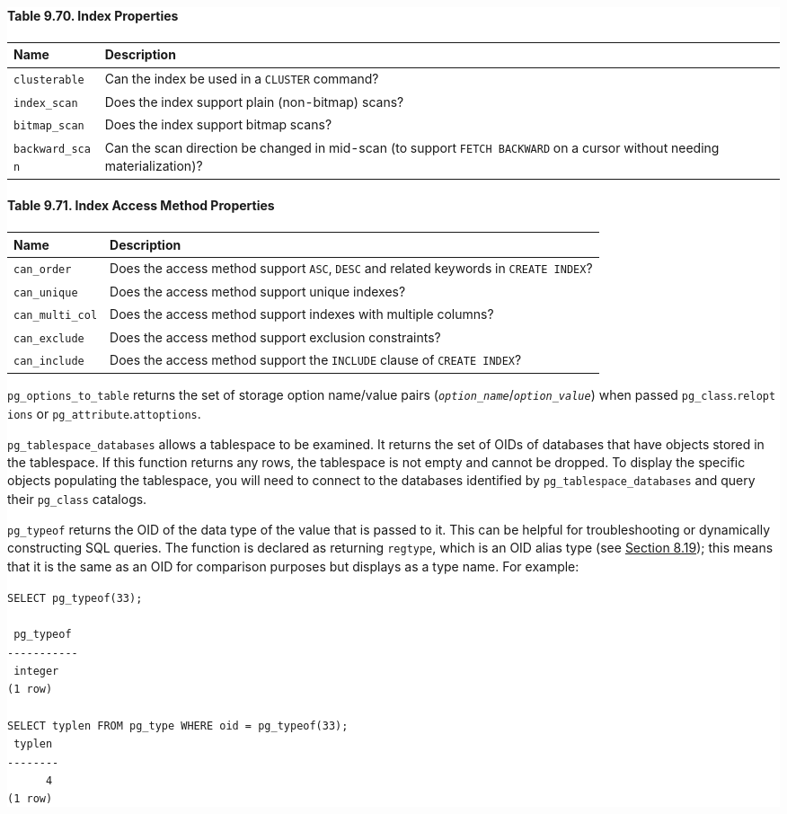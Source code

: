 #### **Table 9.70. Index Properties**

| Name | Description |
| :--- | :--- |
| `clusterable` | Can the index be used in a `CLUSTER` command? |
| `index_scan` | Does the index support plain \(non-bitmap\) scans? |
| `bitmap_scan` | Does the index support bitmap scans? |
| `backward_scan` | Can the scan direction be changed in mid-scan \(to support `FETCH BACKWARD` on a cursor without needing materialization\)? |

#### **Table 9.71. Index Access Method Properties**

| Name | Description |
| :--- | :--- |
| `can_order` | Does the access method support `ASC`, `DESC` and related keywords in `CREATE INDEX`? |
| `can_unique` | Does the access method support unique indexes? |
| `can_multi_col` | Does the access method support indexes with multiple columns? |
| `can_exclude` | Does the access method support exclusion constraints? |
| `can_include` | Does the access method support the `INCLUDE` clause of `CREATE INDEX`? |

`pg_options_to_table` returns the set of storage option name/value pairs \(_`option_name`_/_`option_value`_\) when passed `pg_class`.`reloptions` or `pg_attribute`.`attoptions`.

`pg_tablespace_databases` allows a tablespace to be examined. It returns the set of OIDs of databases that have objects stored in the tablespace. If this function returns any rows, the tablespace is not empty and cannot be dropped. To display the specific objects populating the tablespace, you will need to connect to the databases identified by `pg_tablespace_databases` and query their `pg_class` catalogs.

`pg_typeof` returns the OID of the data type of the value that is passed to it. This can be helpful for troubleshooting or dynamically constructing SQL queries. The function is declared as returning `regtype`, which is an OID alias type \(see [Section 8.19](https://www.postgresql.org/docs/12/datatype-oid.html)\); this means that it is the same as an OID for comparison purposes but displays as a type name. For example:

```text
SELECT pg_typeof(33);

 pg_typeof 
-----------
 integer
(1 row)

SELECT typlen FROM pg_type WHERE oid = pg_typeof(33);
 typlen 
--------
      4
(1 row)
```
